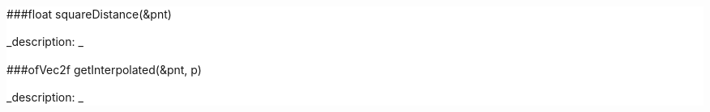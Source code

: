 





















###float squareDistance(&pnt)



_description: _







































###ofVec2f getInterpolated(&pnt, p)



_description: _

















